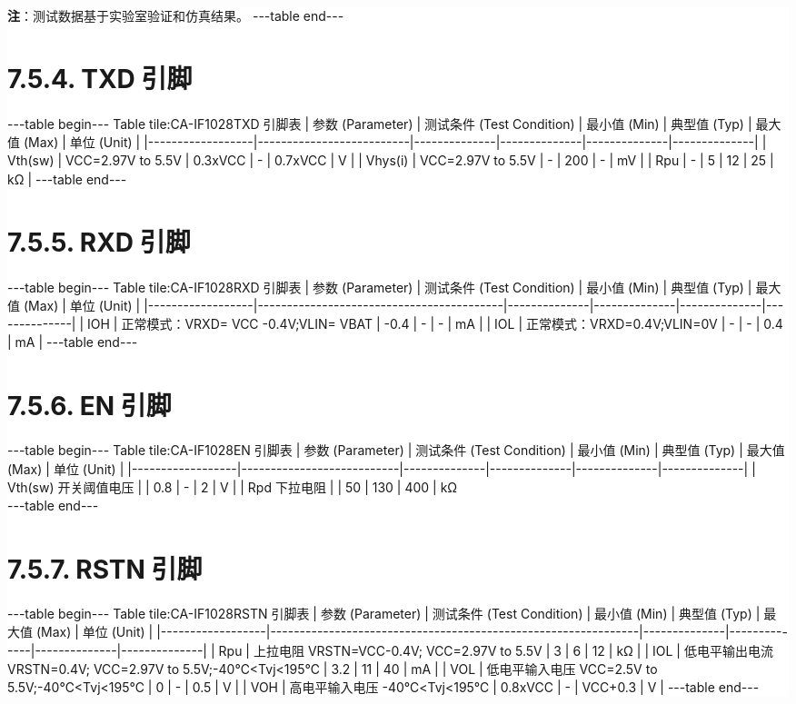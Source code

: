 **注**：测试数据基于实验室验证和仿真结果。
---table end---


# 7.5.4. TXD 引脚
---table begin---
Table tile:CA-IF1028TXD 引脚表
| 参数 (Parameter) | 测试条件 (Test Condition) | 最小值 (Min) | 典型值 (Typ) | 最大值 (Max) | 单位 (Unit) |
|------------------|--------------------------|--------------|--------------|--------------|--------------|
| Vth(sw)          | VCC=2.97V to 5.5V        | 0.3xVCC      | -            | 0.7xVCC      | V            |
| Vhys(i)          | VCC=2.97V to 5.5V        | -            | 200          | -            | mV           |
| Rpu              | -                        | 5            | 12           | 25           | kΩ           |
---table end---


# 7.5.5. RXD 引脚
---table begin---
Table tile:CA-IF1028RXD 引脚表
| 参数 (Parameter) | 测试条件 (Test Condition)                 | 最小值 (Min) | 典型值 (Typ) | 最大值 (Max) | 单位 (Unit) |
|------------------|------------------------------------------|--------------|--------------|--------------|--------------|
| IOH              | 正常模式：VRXD= VCC -0.4V;VLIN= VBAT     | -0.4         | -            | -            | mA           |
| IOL              | 正常模式：VRXD=0.4V;VLIN=0V              | -            | -            | 0.4          | mA           |
---table end---


# 7.5.6. EN 引脚
---table begin---
Table tile:CA-IF1028EN 引脚表
| 参数 (Parameter) | 测试条件 (Test Condition) | 最小值 (Min) | 典型值 (Typ) | 最大值 (Max) | 单位 (Unit) |
|------------------|---------------------------|--------------|--------------|--------------|--------------|
| Vth(sw) 开关阈值电压           |               | 0.8          | -            | 2            | V            |
| Rpd 下拉电阻              |                 | 50           | 130          | 400          | kΩ           
---table end---


# 7.5.7. RSTN 引脚
---table begin---
Table tile:CA-IF1028RSTN 引脚表
| 参数 (Parameter) | 测试条件 (Test Condition)                                      | 最小值 (Min) | 典型值 (Typ) | 最大值 (Max) | 单位 (Unit) |
|------------------|---------------------------------------------------------------|--------------|--------------|--------------|--------------|
| Rpu              | 上拉电阻 VRSTN=VCC-0.4V; VCC=2.97V to 5.5V                    | 3            | 6            | 12           | kΩ          |
| IOL              | 低电平输出电流 VRSTN=0.4V; VCC=2.97V to 5.5V;-40℃<Tvj<195℃ | 3.2          | 11           | 40           | mA          |
| VOL              | 低电平输入电压 VCC=2.5V to 5.5V;-40℃<Tvj<195℃                | 0            | -            | 0.5          | V           |
| VOH              | 高电平输入电压 -40℃<Tvj<195℃                                 | 0.8xVCC      | -            | VCC+0.3      | V           |
---table end---
